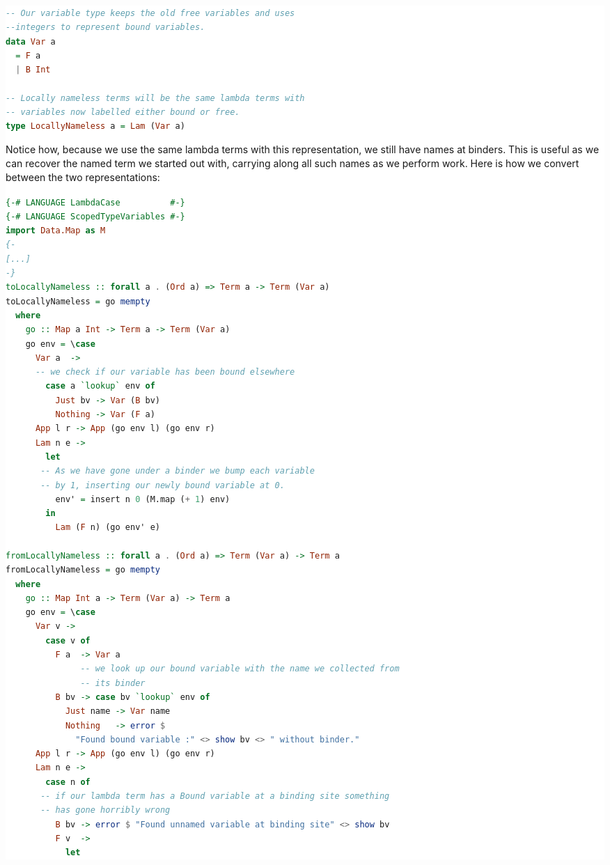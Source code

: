 
```haskell
-- Our variable type keeps the old free variables and uses
--integers to represent bound variables.
data Var a
  = F a
  | B Int

-- Locally nameless terms will be the same lambda terms with
-- variables now labelled either bound or free.
type LocallyNameless a = Lam (Var a)
```

Notice how, because we use the same lambda terms with this representation, we still have names at binders. This is useful as we can recover the named term we started out with, carrying along all such names as we perform work. Here is how we convert between the two representations:

```haskell
{-# LANGUAGE LambdaCase          #-}
{-# LANGUAGE ScopedTypeVariables #-}
import Data.Map as M
{-
[...]
-}
toLocallyNameless :: forall a . (Ord a) => Term a -> Term (Var a)
toLocallyNameless = go mempty
  where
    go :: Map a Int -> Term a -> Term (Var a)
    go env = \case
      Var a  ->
      -- we check if our variable has been bound elsewhere
        case a `lookup` env of
          Just bv -> Var (B bv)
          Nothing -> Var (F a)
      App l r -> App (go env l) (go env r)
      Lam n e ->
        let
       -- As we have gone under a binder we bump each variable
       -- by 1, inserting our newly bound variable at 0.
          env' = insert n 0 (M.map (+ 1) env)
        in
          Lam (F n) (go env' e)

fromLocallyNameless :: forall a . (Ord a) => Term (Var a) -> Term a
fromLocallyNameless = go mempty
  where
    go :: Map Int a -> Term (Var a) -> Term a
    go env = \case
      Var v ->
        case v of
          F a  -> Var a
               -- we look up our bound variable with the name we collected from
               -- its binder
          B bv -> case bv `lookup` env of
            Just name -> Var name
            Nothing   -> error $ 
              "Found bound variable :" <> show bv <> " without binder."
      App l r -> App (go env l) (go env r)
      Lam n e ->
        case n of
       -- if our lambda term has a Bound variable at a binding site something
       -- has gone horribly wrong
          B bv -> error $ "Found unnamed variable at binding site" <> show bv
          F v  ->
            let
```
